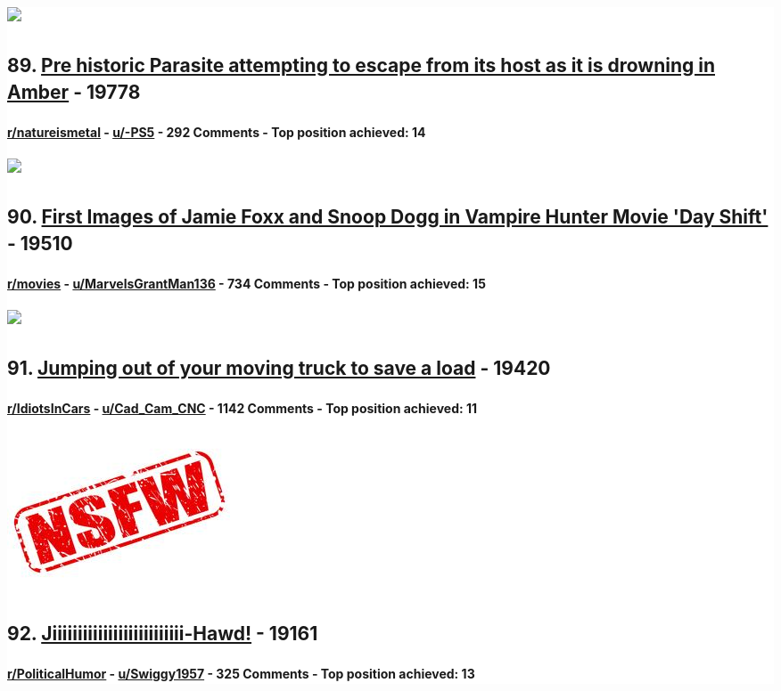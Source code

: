 <a href="https://v.redd.it/de0l1ghgxba91"><img src="https://b.thumbs.redditmedia.com/t-QhtP-D7E2TQsDuJELOoxIMKi7s-j7NdEcGJ4auggk.jpg"></img></a>

## 89. [Pre historic Parasite attempting to escape from its host as it is drowning in Amber](http://reddit.com/r/natureismetal/comments/vtx4eu/pre_historic_parasite_attempting_to_escape_from/) - 19778
#### [r/natureismetal](http://reddit.com/r/natureismetal) - [u/-PS5](http://reddit.com/u/-PS5) - 292 Comments - Top position achieved: 14

<a href="https://i.redd.it/7pzwatn43aa91.jpg"><img src="https://b.thumbs.redditmedia.com/5ZYa_MTkKb154ujU6S8n87WNvJ4peSlkOqjPkmmBjKw.jpg"></img></a>

## 90. [First Images of Jamie Foxx and Snoop Dogg in Vampire Hunter Movie 'Day Shift'](http://reddit.com/r/movies/comments/vuchbp/first_images_of_jamie_foxx_and_snoop_dogg_in/) - 19510
#### [r/movies](http://reddit.com/r/movies) - [u/MarvelsGrantMan136](http://reddit.com/u/MarvelsGrantMan136) - 734 Comments - Top position achieved: 15

<a href="https://www.reddit.com/gallery/vuchbp"><img src="https://b.thumbs.redditmedia.com/ibvIslqjXz36jMmpBvJ-R7oqFX34pMkC7kRDVSid2EU.jpg"></img></a>

## 91. [Jumping out of your moving truck to save a load](http://reddit.com/r/IdiotsInCars/comments/vukbhe/jumping_out_of_your_moving_truck_to_save_a_load/) - 19420
#### [r/IdiotsInCars](http://reddit.com/r/IdiotsInCars) - [u/Cad_Cam_CNC](http://reddit.com/u/Cad_Cam_CNC) - 1142 Comments - Top position achieved: 11

<a href="https://v.redd.it/h8zty8tkoea91"><img src="https://github.com/mgerb/top-of-reddit/raw/master/nsfw.jpg"></img></a>

## 92. [Jiiiiiiiiiiiiiiiiiiiiiiiiii-Hawd!](http://reddit.com/r/PoliticalHumor/comments/vu8lmm/jiiiiiiiiiiiiiiiiiiiiiiiiiihawd/) - 19161
#### [r/PoliticalHumor](http://reddit.com/r/PoliticalHumor) - [u/Swiggy1957](http://reddit.com/u/Swiggy1957) - 325 Comments - Top position achieved: 13

